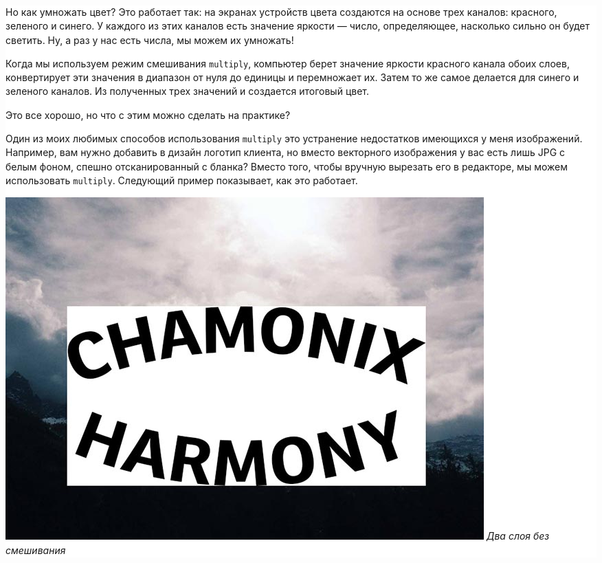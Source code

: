 Но как умножать цвет? Это работает так: на экранах устройств цвета создаются на основе трех каналов: красного, зеленого и синего. У каждого из этих каналов есть значение яркости — число, определяющее, насколько сильно он будет светить. Ну, а раз у нас есть числа, мы можем их умножать!

Когда мы используем режим смешивания `multiply`, компьютер берет значение яркости красного канала обоих слоев, конвертирует эти значения в диапазон от нуля до единицы и перемножает их. Затем то же самое делается для синего и зеленого каналов. Из полученных трех значений и создается итоговый цвет.

Это все хорошо, но что с этим можно сделать на практике?

Один из моих любимых способов использования `multiply` это устранение недостатков имеющихся у меня изображений. Например, вам нужно добавить в дизайн логотип клиента, но вместо векторного изображения у вас есть лишь  JPG с  белым фоном, спешно отсканированный с бланка? Вместо того, чтобы вручную вырезать его в редакторе, мы можем использовать `multiply`. Следующий пример показывает, как это работает.

![Два слоя без смешивания](/images/development/design/fig-1--multiply1.jpg)
*Два слоя без смешивания*
